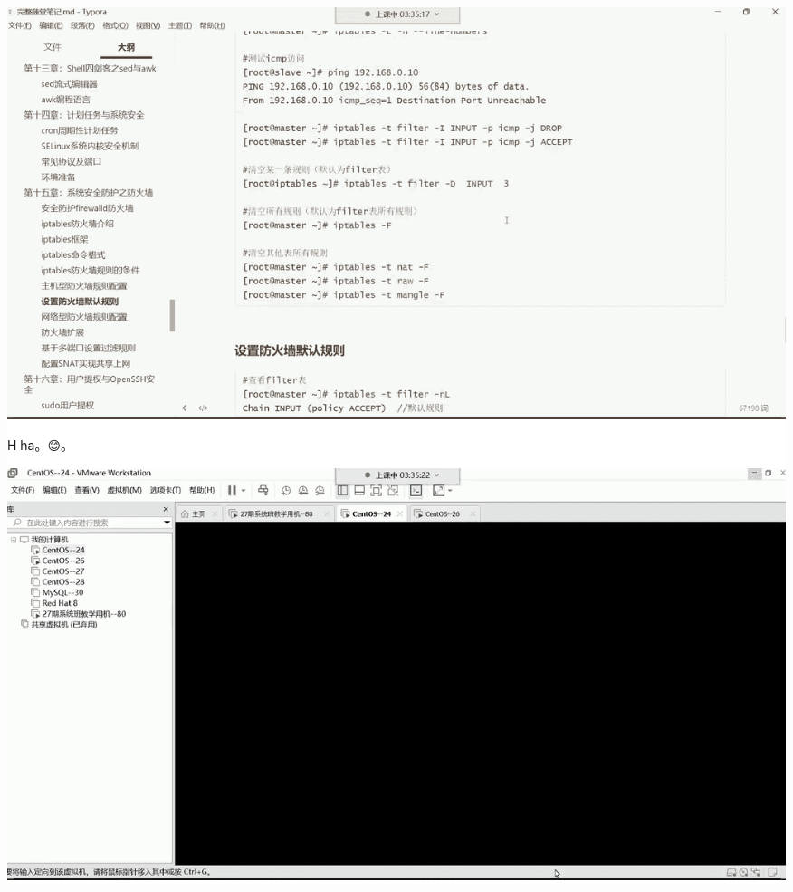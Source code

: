 ![](img/a9b18736649b17868e2027f5ee301783_165.png)

H ha。😊。

![](img/a9b18736649b17868e2027f5ee301783_167.png)
